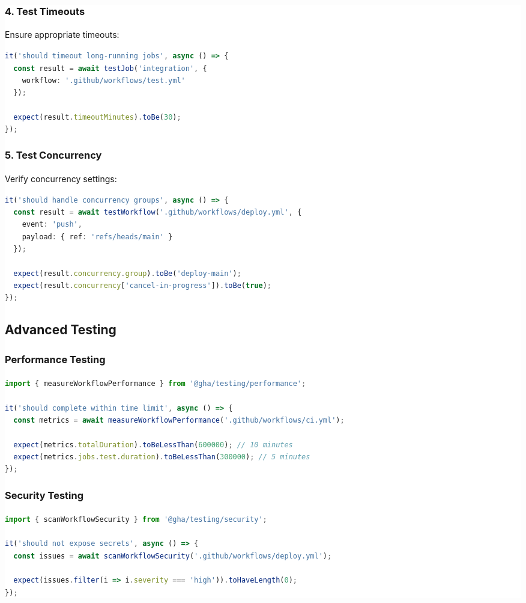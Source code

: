 ### 4. Test Timeouts

Ensure appropriate timeouts:

```typescript
it('should timeout long-running jobs', async () => {
  const result = await testJob('integration', {
    workflow: '.github/workflows/test.yml'
  });
  
  expect(result.timeoutMinutes).toBe(30);
});
```

### 5. Test Concurrency

Verify concurrency settings:

```typescript
it('should handle concurrency groups', async () => {
  const result = await testWorkflow('.github/workflows/deploy.yml', {
    event: 'push',
    payload: { ref: 'refs/heads/main' }
  });
  
  expect(result.concurrency.group).toBe('deploy-main');
  expect(result.concurrency['cancel-in-progress']).toBe(true);
});
```

## Advanced Testing

### Performance Testing

```typescript
import { measureWorkflowPerformance } from '@gha/testing/performance';

it('should complete within time limit', async () => {
  const metrics = await measureWorkflowPerformance('.github/workflows/ci.yml');
  
  expect(metrics.totalDuration).toBeLessThan(600000); // 10 minutes
  expect(metrics.jobs.test.duration).toBeLessThan(300000); // 5 minutes
});
```

### Security Testing

```typescript
import { scanWorkflowSecurity } from '@gha/testing/security';

it('should not expose secrets', async () => {
  const issues = await scanWorkflowSecurity('.github/workflows/deploy.yml');
  
  expect(issues.filter(i => i.severity === 'high')).toHaveLength(0);
});
```
